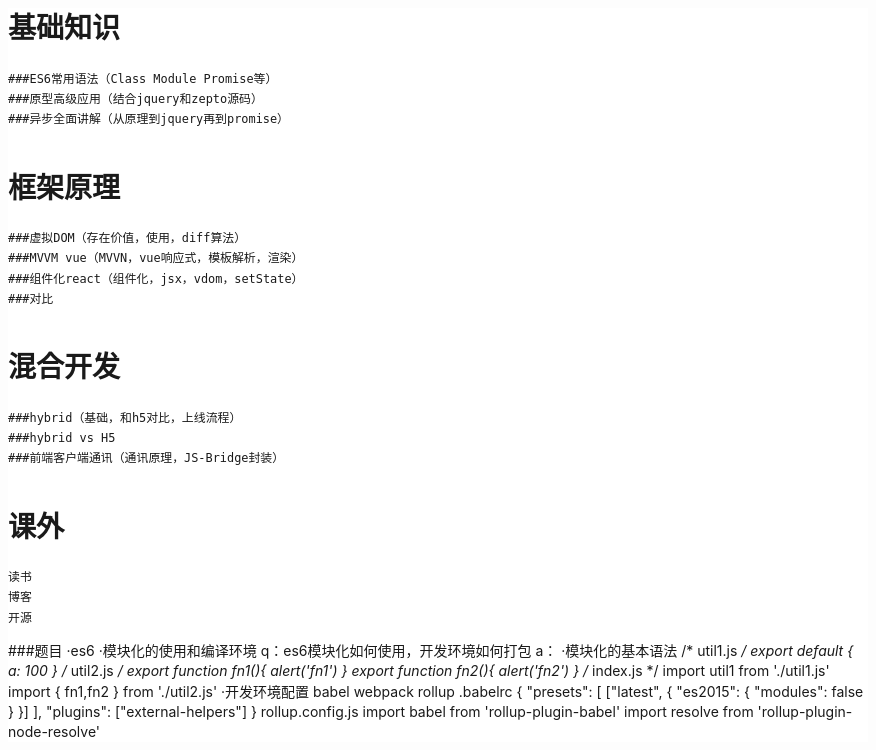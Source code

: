 # 基础知识
	###ES6常用语法（Class Module Promise等）
	###原型高级应用（结合jquery和zepto源码）
	###异步全面讲解（从原理到jquery再到promise）
# 框架原理
	###虚拟DOM（存在价值，使用，diff算法）
	###MVVM vue（MVVN，vue响应式，模板解析，渲染）
	###组件化react（组件化，jsx，vdom，setState）
	###对比
# 混合开发
	###hybrid（基础，和h5对比，上线流程）
	###hybrid vs H5
	###前端客户端通讯（通讯原理，JS-Bridge封装）
# 课外
	读书
	博客
	开源

###题目
	·es6
		·模块化的使用和编译环境
			q：es6模块化如何使用，开发环境如何打包
			a：
				·模块化的基本语法
					/* util1.js */
					export default {
						a: 100
					}
					/* util2.js */
					export function fn1(){
						alert('fn1')
					}
					export function fn2(){
						alert('fn2')
					}
					/* index.js */
					import util1 from './util1.js'
					import { fn1,fn2 } from './util2.js'
				·开发环境配置
					babel
					webpack
					rollup
						.babelrc
							{
								"presets": [
									["latest", {
										"es2015": {
											"modules": false
										}
									}]
								],
								"plugins": ["external-helpers"]
							}
						rollup.config.js
							import babel from 'rollup-plugin-babel'
							import resolve from 'rollup-plugin-node-resolve'
